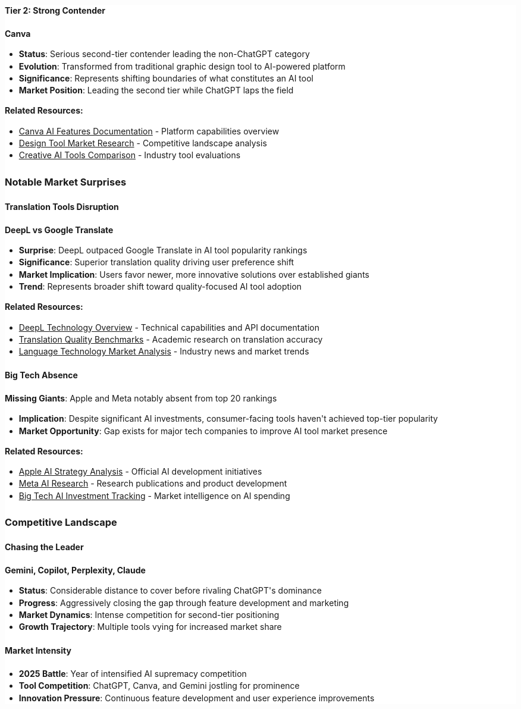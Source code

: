 #### Tier 2: Strong Contender
**Canva**
- **Status**: Serious second-tier contender leading the non-ChatGPT category
- **Evolution**: Transformed from traditional graphic design tool to AI-powered platform
- **Significance**: Represents shifting boundaries of what constitutes an AI tool
- **Market Position**: Leading the second tier while ChatGPT laps the field

**Related Resources:**
- [Canva AI Features Documentation](https://www.canva.com/ai-image-generator/) - Platform capabilities overview
- [Design Tool Market Research](https://www.figma.com/blog/) - Competitive landscape analysis
- [Creative AI Tools Comparison](https://www.creativebloq.com/) - Industry tool evaluations

### Notable Market Surprises

#### Translation Tools Disruption
**DeepL vs Google Translate**
- **Surprise**: DeepL outpaced Google Translate in AI tool popularity rankings
- **Significance**: Superior translation quality driving user preference shift
- **Market Implication**: Users favor newer, more innovative solutions over established giants
- **Trend**: Represents broader shift toward quality-focused AI tool adoption

**Related Resources:**
- [DeepL Technology Overview](https://www.deepl.com/en/pro-api) - Technical capabilities and API documentation
- [Translation Quality Benchmarks](https://arxiv.org/search/cs?query=neural+machine+translation) - Academic research on translation accuracy
- [Language Technology Market Analysis](https://slator.com/) - Industry news and market trends

#### Big Tech Absence
**Missing Giants**: Apple and Meta notably absent from top 20 rankings
- **Implication**: Despite significant AI investments, consumer-facing tools haven't achieved top-tier popularity
- **Market Opportunity**: Gap exists for major tech companies to improve AI tool market presence

**Related Resources:**
- [Apple AI Strategy Analysis](https://www.apple.com/machine-learning/) - Official AI development initiatives
- [Meta AI Research](https://ai.meta.com/) - Research publications and product development
- [Big Tech AI Investment Tracking](https://www.cbinsights.com/) - Market intelligence on AI spending

### Competitive Landscape

#### Chasing the Leader
**Gemini, Copilot, Perplexity, Claude**
- **Status**: Considerable distance to cover before rivaling ChatGPT's dominance
- **Progress**: Aggressively closing the gap through feature development and marketing
- **Market Dynamics**: Intense competition for second-tier positioning
- **Growth Trajectory**: Multiple tools vying for increased market share

#### Market Intensity
- **2025 Battle**: Year of intensified AI supremacy competition
- **Tool Competition**: ChatGPT, Canva, and Gemini jostling for prominence
- **Innovation Pressure**: Continuous feature development and user experience improvements
